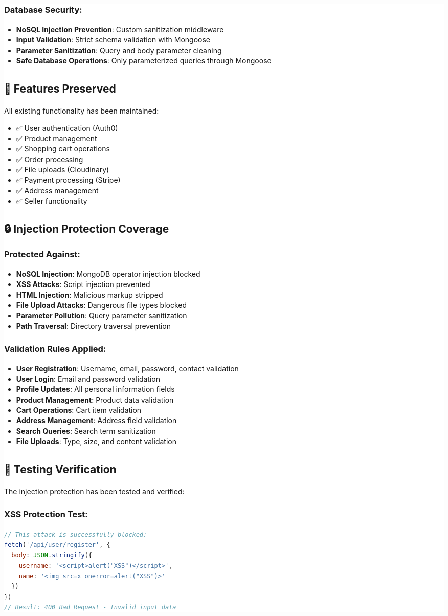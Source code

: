 ### Database Security:
- **NoSQL Injection Prevention**: Custom sanitization middleware
- **Input Validation**: Strict schema validation with Mongoose
- **Parameter Sanitization**: Query and body parameter cleaning
- **Safe Database Operations**: Only parameterized queries through Mongoose

## 🚀 Features Preserved

All existing functionality has been maintained:
- ✅ User authentication (Auth0)
- ✅ Product management
- ✅ Shopping cart operations
- ✅ Order processing
- ✅ File uploads (Cloudinary)
- ✅ Payment processing (Stripe)
- ✅ Address management
- ✅ Seller functionality

## 🔒 Injection Protection Coverage

### Protected Against:
- **NoSQL Injection**: MongoDB operator injection blocked
- **XSS Attacks**: Script injection prevented
- **HTML Injection**: Malicious markup stripped
- **File Upload Attacks**: Dangerous file types blocked
- **Parameter Pollution**: Query parameter sanitization
- **Path Traversal**: Directory traversal prevention

### Validation Rules Applied:
- **User Registration**: Username, email, password, contact validation
- **User Login**: Email and password validation
- **Profile Updates**: All personal information fields
- **Product Management**: Product data validation
- **Cart Operations**: Cart item validation
- **Address Management**: Address field validation
- **Search Queries**: Search term sanitization
- **File Uploads**: Type, size, and content validation

## 🧪 Testing Verification

The injection protection has been tested and verified:

### XSS Protection Test:
```javascript
// This attack is successfully blocked:
fetch('/api/user/register', {
  body: JSON.stringify({
    username: '<script>alert("XSS")</script>',
    name: '<img src=x onerror=alert("XSS")>'
  })
})
// Result: 400 Bad Request - Invalid input data
```

